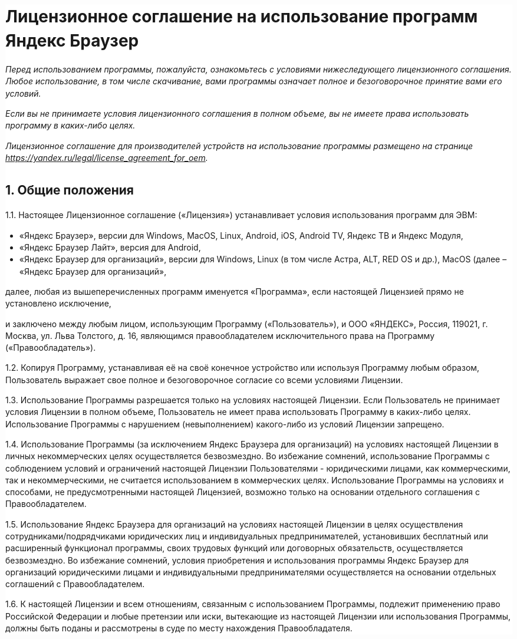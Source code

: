  Лицензионное соглашение на использование программ Яндекс Браузер
================================================================

   *Перед использованием программы, пожалуйста, ознакомьтесь с условиями нижеследующего лицензионного соглашения. Любое использование, в том числе скачивание, вами программы означает полное и безоговорочное принятие вами его условий.*

 *Если вы не принимаете условия лицензионного соглашения в полном объеме, вы не имеете права использовать программу в каких\-либо целях.*

 *Лицензионное соглашение для производителей устройств на использование программы размещено на странице <https://yandex.ru/legal/license_agreement_for_oem>.*

  1\. Общие положения
-------------------

 1\.1\. Настоящее Лицензионное соглашение («Лицензия») устанавливает условия использования программ для ЭВМ: 

 * «Яндекс Браузер», версии для Windows, MacOS, Linux, Android, iOS, Android TV, Яндекс ТВ и Яндекс Модуля,
* «Яндекс Браузер Лайт», версия для Android,
* «Яндекс Браузер для организаций», версии для Windows, Linux (в том числе Астра, ALT, RED OS и др.), MacOS (далее – «Яндекс Браузер для организаций»,

 далее, любая из вышеперечисленных программ именуется «Программа», если настоящей Лицензией прямо не установлено исключение, 

 и заключено между любым лицом, использующим Программу («Пользователь»), и ООО «ЯНДЕКС», Россия, 119021, г. Москва, ул. Льва Толстого, д. 16, являющимся правообладателем исключительного права на Программу («Правообладатель»). 

 1\.2\. Копируя Программу, устанавливая её на своё конечное устройство или используя Программу любым образом, Пользователь выражает свое полное и безоговорочное согласие со всеми условиями Лицензии.

 1\.3\. Использование Программы разрешается только на условиях настоящей Лицензии. Если Пользователь не принимает условия Лицензии в полном объеме, Пользователь не имеет права использовать Программу в каких\-либо целях. Использование Программы с нарушением (невыполнением) какого\-либо из условий Лицензии запрещено.

 1\.4\. Использование Программы (за исключением Яндекс Браузера для организаций) на условиях настоящей Лицензии в личных некоммерческих целях осуществляется безвозмездно. Во избежание сомнений, использование Программы с соблюдением условий и ограничений настоящей Лицензии Пользователями \- юридическими лицами, как коммерческими, так и некоммерческими, не считается использованием в коммерческих целях. Использование Программы на условиях и способами, не предусмотренными настоящей Лицензией, возможно только на основании отдельного соглашения с Правообладателем.

 1\.5\. Использование Яндекс Браузера для организаций на условиях настоящей Лицензии в целях осуществления сотрудниками/подрядчиками юридических лиц и индивидуальных предпринимателей, установивших бесплатный или расширенный функционал программы, своих трудовых функций или договорных обязательств, осуществляется безвозмездно. Во избежание сомнений, условия приобретения и использования программы Яндекс Браузер для организаций юридическими лицами и индивидуальными предпринимателями осуществляется на основании отдельных соглашений с Правообладателем.

 1\.6\. К настоящей Лицензии и всем отношениям, связанным с использованием Программы, подлежит применению право Российской Федерации и любые претензии или иски, вытекающие из настоящей Лицензии или использования Программы, должны быть поданы и рассмотрены в суде по месту нахождения Правообладателя.
